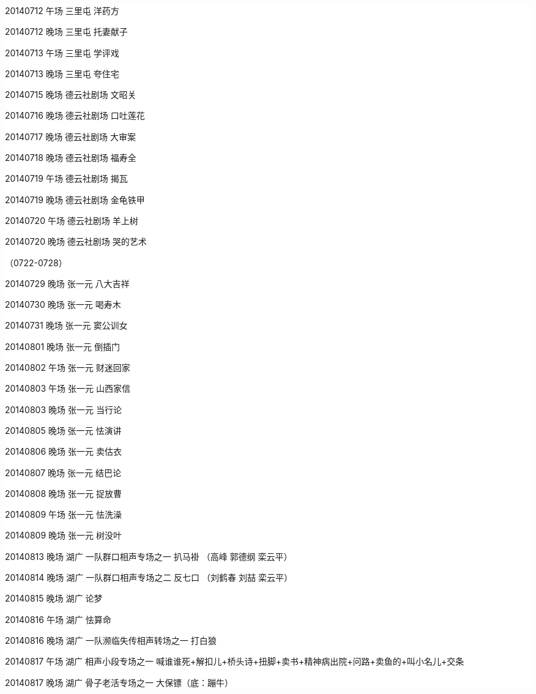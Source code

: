20140712 午场 三里屯 洋药方

20140712 晚场 三里屯 托妻献子

20140713 午场 三里屯 学评戏

20140713 晚场 三里屯 夸住宅

20140715 晚场 德云社剧场 文昭关

20140716 晚场 德云社剧场 口吐莲花

20140717 晚场 德云社剧场 大审案

20140718 晚场 德云社剧场 福寿全

20140719 午场 德云社剧场 揭瓦

20140719 晚场 德云社剧场 金龟铁甲

20140720 午场 德云社剧场 羊上树

20140720 晚场 德云社剧场 哭的艺术

（0722-0728）

20140729 晚场 张一元 八大吉祥

20140730 晚场 张一元 喝寿木

20140731 晚场 张一元 窦公训女

20140801 晚场 张一元 倒插门

20140802 午场 张一元 财迷回家

20140803 午场 张一元 山西家信

20140803 晚场 张一元 当行论

20140805 晚场 张一元 怯演讲

20140806 晚场 张一元 卖估衣

20140807 晚场 张一元 结巴论

20140808 晚场 张一元 捉放曹

20140809 午场 张一元 怯洗澡

20140809 晚场 张一元 树没叶

20140813 晚场 湖广 一队群口相声专场之一 扒马褂 （高峰 郭德纲 栾云平）

20140814 晚场 湖广 一队群口相声专场之二 反七口 （刘鹤春 刘喆 栾云平）

20140815 晚场 湖广 论梦

20140816 午场 湖广 怯算命

20140816 晚场 湖广 一队濒临失传相声转场之一 打白狼

20140817 午场 湖广 相声小段专场之一 喊谁谁死+解扣儿+桥头诗+扭脚+卖书+精神病出院+问路+卖鱼的+叫小名儿+交条

20140817 晚场 湖广 骨子老活专场之一 大保镖（底：蹦牛）
